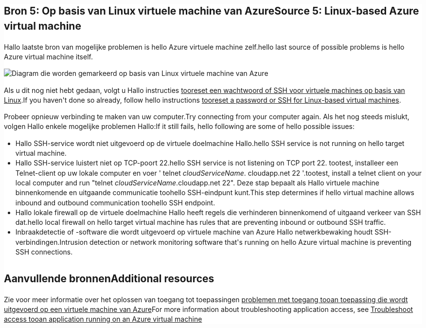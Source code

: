 ## <a name="source-5-linux-based-azure-virtual-machine"></a><span data-ttu-id="1494a-183">Bron 5: Op basis van Linux virtuele machine van Azure</span><span class="sxs-lookup"><span data-stu-id="1494a-183">Source 5: Linux-based Azure virtual machine</span></span>
<span data-ttu-id="1494a-184">Hallo laatste bron van mogelijke problemen is hello Azure virtuele machine zelf.</span><span class="sxs-lookup"><span data-stu-id="1494a-184">hello last source of possible problems is hello Azure virtual machine itself.</span></span>

![Diagram die worden gemarkeerd op basis van Linux virtuele machine van Azure](./media/detailed-troubleshoot-ssh-connection/ssh-tshoot5.png)

<span data-ttu-id="1494a-186">Als u dit nog niet hebt gedaan, volgt u Hallo instructies [tooreset een wachtwoord of SSH voor virtuele machines op basis van Linux](classic/reset-access.md?toc=%2fazure%2fvirtual-machines%2flinux%2fclassic%2ftoc.json).</span><span class="sxs-lookup"><span data-stu-id="1494a-186">If you haven't done so already, follow hello instructions [tooreset a password or SSH for Linux-based virtual machines](classic/reset-access.md?toc=%2fazure%2fvirtual-machines%2flinux%2fclassic%2ftoc.json).</span></span>

<span data-ttu-id="1494a-187">Probeer opnieuw verbinding te maken van uw computer.</span><span class="sxs-lookup"><span data-stu-id="1494a-187">Try connecting from your computer again.</span></span> <span data-ttu-id="1494a-188">Als het nog steeds mislukt, volgen Hallo enkele mogelijke problemen Hallo:</span><span class="sxs-lookup"><span data-stu-id="1494a-188">If it still fails, hello following are some of hello possible issues:</span></span>

* <span data-ttu-id="1494a-189">Hallo SSH-service wordt niet uitgevoerd op de virtuele doelmachine Hallo.</span><span class="sxs-lookup"><span data-stu-id="1494a-189">hello SSH service is not running on hello target virtual machine.</span></span>
* <span data-ttu-id="1494a-190">Hallo SSH-service luistert niet op TCP-poort 22.</span><span class="sxs-lookup"><span data-stu-id="1494a-190">hello SSH service is not listening on TCP port 22.</span></span> <span data-ttu-id="1494a-191">tootest, installeer een Telnet-client op uw lokale computer en voer ' telnet *cloudServiceName*. cloudapp.net 22 '.</span><span class="sxs-lookup"><span data-stu-id="1494a-191">tootest, install a telnet client on your local computer and run "telnet *cloudServiceName*.cloudapp.net 22".</span></span> <span data-ttu-id="1494a-192">Deze stap bepaalt als Hallo virtuele machine binnenkomende en uitgaande communicatie toohello SSH-eindpunt kunt.</span><span class="sxs-lookup"><span data-stu-id="1494a-192">This step determines if hello virtual machine allows inbound and outbound communication toohello SSH endpoint.</span></span>
* <span data-ttu-id="1494a-193">Hallo lokale firewall op de virtuele doelmachine Hallo heeft regels die verhinderen binnenkomend of uitgaand verkeer van SSH dat.</span><span class="sxs-lookup"><span data-stu-id="1494a-193">hello local firewall on hello target virtual machine has rules that are preventing inbound or outbound SSH traffic.</span></span>
* <span data-ttu-id="1494a-194">Inbraakdetectie of -software die wordt uitgevoerd op virtuele machine van Azure Hallo netwerkbewaking houdt SSH-verbindingen.</span><span class="sxs-lookup"><span data-stu-id="1494a-194">Intrusion detection or network monitoring software that's running on hello Azure virtual machine is preventing SSH connections.</span></span>

## <a name="additional-resources"></a><span data-ttu-id="1494a-195">Aanvullende bronnen</span><span class="sxs-lookup"><span data-stu-id="1494a-195">Additional resources</span></span>
<span data-ttu-id="1494a-196">Zie voor meer informatie over het oplossen van toegang tot toepassingen [problemen met toegang tooan toepassing die wordt uitgevoerd op een virtuele machine van Azure](troubleshoot-app-connection.md)</span><span class="sxs-lookup"><span data-stu-id="1494a-196">For more information about troubleshooting application access, see [Troubleshoot access tooan application running on an Azure virtual machine](troubleshoot-app-connection.md)</span></span>
